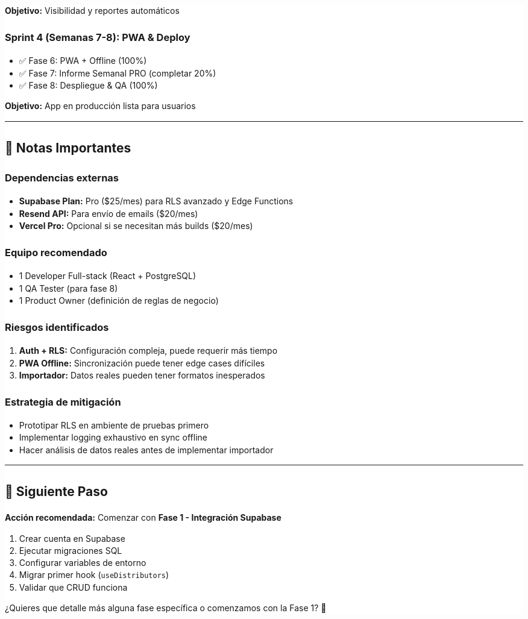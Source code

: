 **Objetivo:** Visibilidad y reportes automáticos

### Sprint 4 (Semanas 7-8): PWA & Deploy

- ✅ Fase 6: PWA + Offline (100%)
- ✅ Fase 7: Informe Semanal PRO (completar 20%)
- ✅ Fase 8: Despliegue & QA (100%)

**Objetivo:** App en producción lista para usuarios

---

## 📝 Notas Importantes

### Dependencias externas

- **Supabase Plan:** Pro ($25/mes) para RLS avanzado y Edge Functions
- **Resend API:** Para envío de emails ($20/mes)
- **Vercel Pro:** Opcional si se necesitan más builds ($20/mes)

### Equipo recomendado

- 1 Developer Full-stack (React + PostgreSQL)
- 1 QA Tester (para fase 8)
- 1 Product Owner (definición de reglas de negocio)

### Riesgos identificados

1. **Auth + RLS:** Configuración compleja, puede requerir más tiempo
2. **PWA Offline:** Sincronización puede tener edge cases difíciles
3. **Importador:** Datos reales pueden tener formatos inesperados

### Estrategia de mitigación

- Prototipar RLS en ambiente de pruebas primero
- Implementar logging exhaustivo en sync offline
- Hacer análisis de datos reales antes de implementar importador

---

## 🎉 Siguiente Paso

**Acción recomendada:** Comenzar con **Fase 1 - Integración Supabase**

1. Crear cuenta en Supabase
2. Ejecutar migraciones SQL
3. Configurar variables de entorno
4. Migrar primer hook (`useDistributors`)
5. Validar que CRUD funciona

¿Quieres que detalle más alguna fase específica o comenzamos con la Fase 1? 🚀
